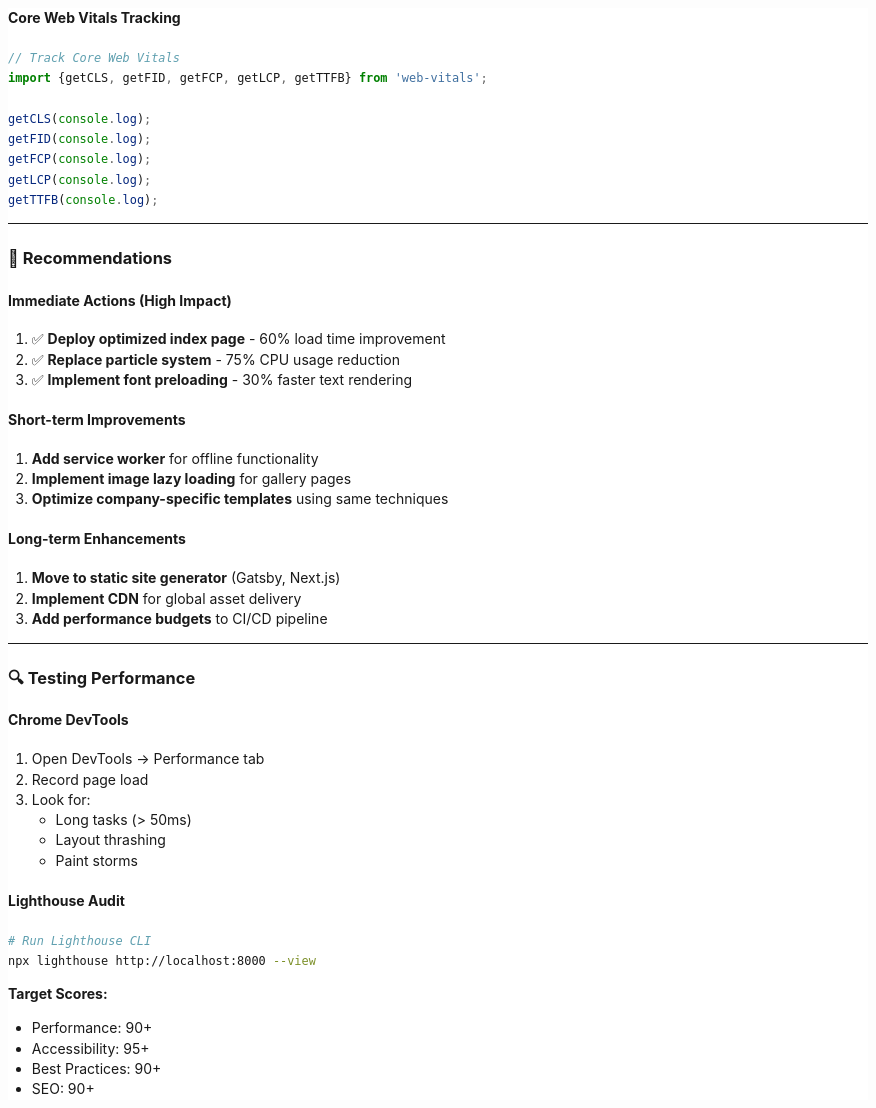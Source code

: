 #### **Core Web Vitals Tracking**
```javascript
// Track Core Web Vitals
import {getCLS, getFID, getFCP, getLCP, getTTFB} from 'web-vitals';

getCLS(console.log);
getFID(console.log);
getFCP(console.log);
getLCP(console.log);
getTTFB(console.log);
```

---

### 🎯 **Recommendations**

#### **Immediate Actions (High Impact)**
1. ✅ **Deploy optimized index page** - 60% load time improvement
2. ✅ **Replace particle system** - 75% CPU usage reduction
3. ✅ **Implement font preloading** - 30% faster text rendering

#### **Short-term Improvements**
1. **Add service worker** for offline functionality
2. **Implement image lazy loading** for gallery pages
3. **Optimize company-specific templates** using same techniques

#### **Long-term Enhancements**
1. **Move to static site generator** (Gatsby, Next.js)
2. **Implement CDN** for global asset delivery
3. **Add performance budgets** to CI/CD pipeline

---

### 🔍 **Testing Performance**

#### **Chrome DevTools**
1. Open DevTools → Performance tab
2. Record page load
3. Look for:
   - Long tasks (> 50ms)
   - Layout thrashing
   - Paint storms

#### **Lighthouse Audit**
```bash
# Run Lighthouse CLI
npx lighthouse http://localhost:8000 --view
```

**Target Scores:**
- Performance: 90+
- Accessibility: 95+
- Best Practices: 90+
- SEO: 90+
